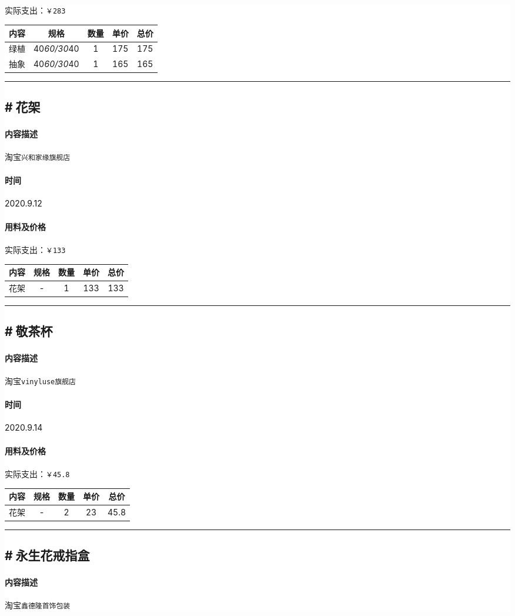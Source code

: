 实际支出：`￥283`

内容 | 规格 | 数量 | 单价 | 总价
:- | :-: | :-: | :-: | :-:
绿植 | 40*60/30*40 | 1 | 175 | 175
抽象 | 40*60/30*40 | 1 | 165 | 165

---

## # 花架

#### 内容描述

淘宝`兴和家缘旗舰店`

#### 时间

2020.9.12

#### 用料及价格

实际支出：`￥133`

内容 | 规格 | 数量 | 单价 | 总价
:- | :-: | :-: | :-: | :-:
花架 | - | 1 | 133 | 133

---

## # 敬茶杯

#### 内容描述

淘宝`vinyluse旗舰店`

#### 时间

2020.9.14

#### 用料及价格

实际支出：`￥45.8`

内容 | 规格 | 数量 | 单价 | 总价
:- | :-: | :-: | :-: | :-:
花架 | - | 2 | 23 | 45.8

---

## # 永生花戒指盒

#### 内容描述

淘宝`鑫德隆首饰包装`
